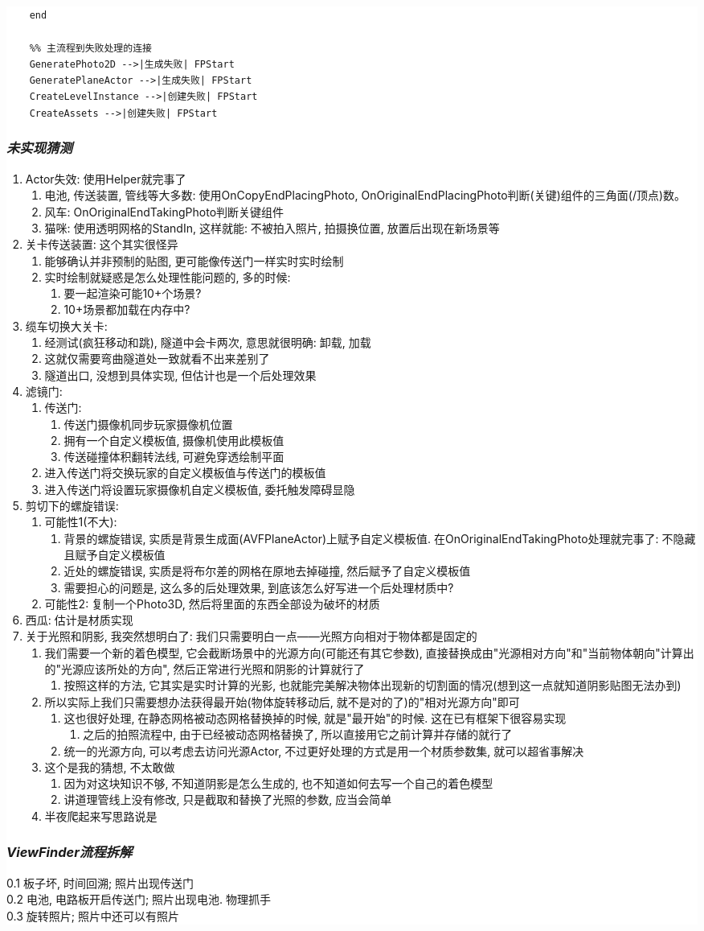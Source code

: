 ```mermaid
    end
    
    %% 主流程到失败处理的连接
    GeneratePhoto2D -->|生成失败| FPStart
    GeneratePlaneActor -->|生成失败| FPStart
    CreateLevelInstance -->|创建失败| FPStart
    CreateAssets -->|创建失败| FPStart
```

### *未实现猜测*
1. Actor失效: 使用Helper就完事了
   1. 电池, 传送装置, 管线等大多数: 使用OnCopyEndPlacingPhoto, OnOriginalEndPlacingPhoto判断(关键)组件的三角面(/顶点)数。
   2. 风车: OnOriginalEndTakingPhoto判断关键组件
   3. 猫咪: 使用透明网格的StandIn, 这样就能: 不被拍入照片, 拍摄换位置, 放置后出现在新场景等
2. 关卡传送装置: 这个其实很怪异
   1. 能够确认并非预制的贴图, 更可能像传送门一样实时实时绘制
   2. 实时绘制就疑惑是怎么处理性能问题的, 多的时候:
      1. 要一起渲染可能10+个场景?
      2. 10+场景都加载在内存中?
3. 缆车切换大关卡:
   1. 经测试(疯狂移动和跳), 隧道中会卡两次, 意思就很明确: 卸载, 加载
   2. 这就仅需要弯曲隧道处一致就看不出来差别了
   3. 隧道出口, 没想到具体实现, 但估计也是一个后处理效果
4. 滤镜门: 
   1. 传送门:
      1. 传送门摄像机同步玩家摄像机位置
      2. 拥有一个自定义模板值, 摄像机使用此模板值
      3. 传送碰撞体积翻转法线, 可避免穿透绘制平面
   2. 进入传送门将交换玩家的自定义模板值与传送门的模板值
   3. 进入传送门将设置玩家摄像机自定义模板值, 委托触发障碍显隐
5. 剪切下的螺旋错误:
   1. 可能性1(不大):
      1. 背景的螺旋错误, 实质是背景生成面(AVFPlaneActor)上赋予自定义模板值. 在OnOriginalEndTakingPhoto处理就完事了: 不隐藏且赋予自定义模板值
      2. 近处的螺旋错误, 实质是将布尔差的网格在原地去掉碰撞, 然后赋予了自定义模板值
      3. 需要担心的问题是, 这么多的后处理效果, 到底该怎么好写进一个后处理材质中?
   2. 可能性2: 复制一个Photo3D, 然后将里面的东西全部设为破坏的材质
6. 西瓜: 估计是材质实现
7. 关于光照和阴影, 我突然想明白了: 我们只需要明白一点——光照方向相对于物体都是固定的
   1. 我们需要一个新的着色模型, 它会截断场景中的光源方向(可能还有其它参数), 直接替换成由"光源相对方向"和"当前物体朝向"计算出的"光源应该所处的方向", 然后正常进行光照和阴影的计算就行了
      1. 按照这样的方法, 它其实是实时计算的光影, 也就能完美解决物体出现新的切割面的情况(想到这一点就知道阴影贴图无法办到)
   2. 所以实际上我们只需要想办法获得最开始(物体旋转移动后, 就不是对的了)的"相对光源方向"即可
      1. 这也很好处理, 在静态网格被动态网格替换掉的时候, 就是"最开始"的时候. 这在已有框架下很容易实现
         1. 之后的拍照流程中, 由于已经被动态网格替换了, 所以直接用它之前计算并存储的就行了
      2. 统一的光源方向, 可以考虑去访问光源Actor, 不过更好处理的方式是用一个材质参数集, 就可以超省事解决
   3. 这个是我的猜想, 不太敢做
      1. 因为对这块知识不够, 不知道阴影是怎么生成的, 也不知道如何去写一个自己的着色模型
      2. 讲道理管线上没有修改, 只是截取和替换了光照的参数, 应当会简单
   4. 半夜爬起来写思路说是

### *ViewFinder流程拆解*
0.1 板子坏, 时间回溯; 照片出现传送门  
0.2 电池, 电路板开启传送门; 照片出现电池. 物理抓手  
0.3 旋转照片; 照片中还可以有照片  
